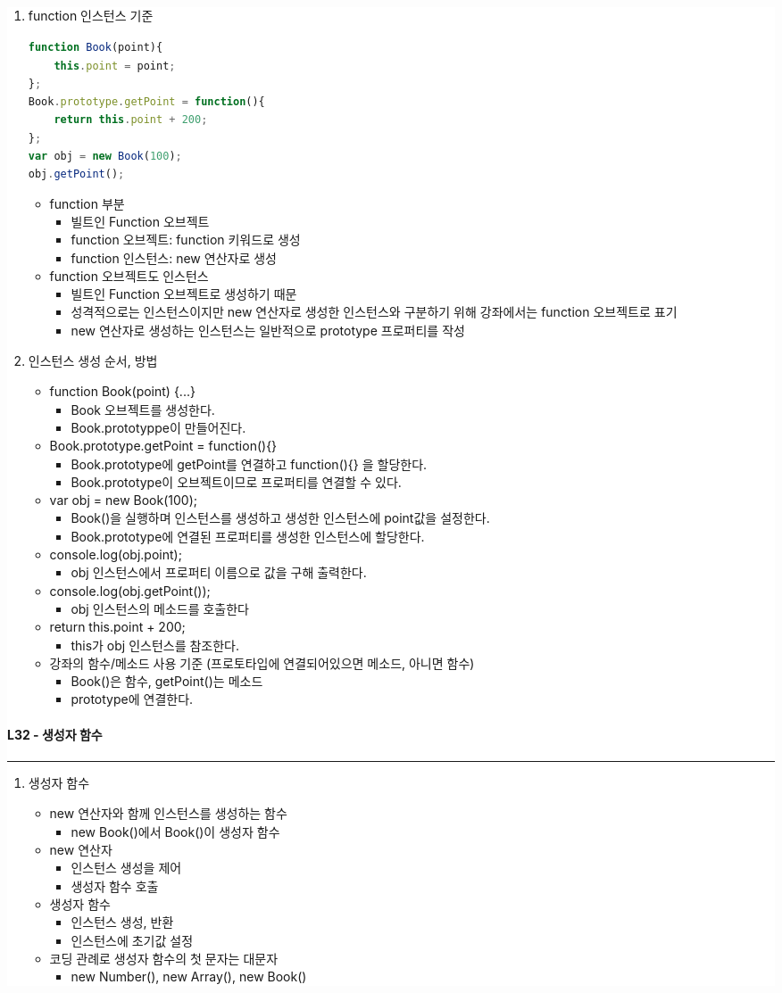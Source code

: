 1. function 인스턴스 기준

   ``` javascript
   function Book(point){
       this.point = point;
   };
   Book.prototype.getPoint = function(){
       return this.point + 200;
   };
   var obj = new Book(100);
   obj.getPoint();
   
   ```

   * function 부분
     * 빌트인 Function 오브젝트
     * function 오브젝트: function 키워드로 생성
     * function 인스턴스: new 연산자로 생성
   * function 오브젝트도 인스턴스
     * 빌트인 Function 오브젝트로 생성하기 때문
     * 성격적으로는 인스턴스이지만 new 연산자로 생성한 인스턴스와 구분하기 위해 강좌에서는 function 오브젝트로 표기
     * new 연산자로 생성하는 인스턴스는 일반적으로 prototype 프로퍼티를 작성

2. 인스턴스 생성 순서, 방법

   * function Book(point) {...}
     * Book 오브젝트를 생성한다.
     * Book.prototyppe이 만들어진다.
   * Book.prototype.getPoint = function(){}
     * Book.prototype에 getPoint를 연결하고 function(){} 을 할당한다.
     * Book.prototype이 오브젝트이므로 프로퍼티를 연결할 수 있다.
   * var obj = new Book(100);
     * Book()을 실행하며 인스턴스를 생성하고 생성한 인스턴스에 point값을 설정한다.
     * Book.prototype에 연결된 프로퍼티를 생성한 인스턴스에 할당한다.
   * console.log(obj.point);
     * obj 인스턴스에서 프로퍼티 이름으로 값을 구해 출력한다.
   * console.log(obj.getPoint());
     * obj 인스턴스의 메소드를 호출한다
   * return this.point + 200;
     * this가 obj 인스턴스를 참조한다.
   * 강좌의 함수/메소드 사용 기준 (프로토타입에 연결되어있으면 메소드, 아니면 함수)
     * Book()은 함수,    getPoint()는 메소드
     * prototype에 연결한다.



#### L32 - 생성자 함수

---

1. 생성자 함수

   * new 연산자와 함께 인스턴스를 생성하는 함수
     * new Book()에서 Book()이 생성자 함수
   * new 연산자
     * 인스턴스 생성을 제어
     * 생성자 함수 호출
   * 생성자 함수
     * 인스턴스 생성, 반환
     * 인스턴스에 초기값 설정
   * 코딩 관례로 생성자 함수의 첫 문자는 대문자
     * new Number(), new Array(), new Book()
